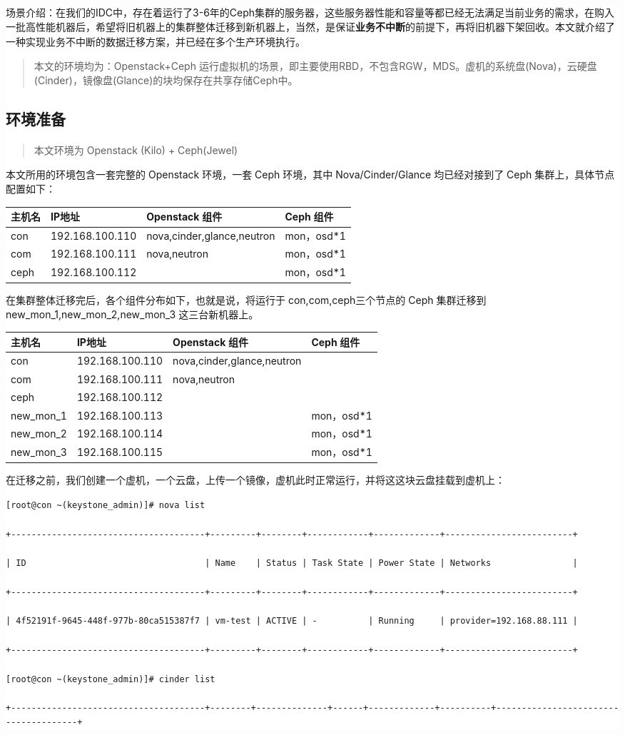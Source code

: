 场景介绍：在我们的IDC中，存在着运行了3-6年的Ceph集群的服务器，这些服务器性能和容量等都已经无法满足当前业务的需求，在购入一批高性能机器后，希望将旧机器上的集群整体迁移到新机器上，当然，是保证**业务不中断**的前提下，再将旧机器下架回收。本文就介绍了一种实现业务不中断的数据迁移方案，并已经在多个生产环境执行。

> 本文的环境均为：Openstack+Ceph 运行虚拟机的场景，即主要使用RBD，不包含RGW，MDS。虚机的系统盘\(Nova\)，云硬盘\(Cinder\)，镜像盘\(Glance\)的块均保存在共享存储Ceph中。

## **环境准备**

> 本文环境为 Openstack \(Kilo\) + Ceph\(Jewel\)

本文所用的环境包含一套完整的 Openstack 环境，一套 Ceph 环境，其中 Nova/Cinder/Glance 均已经对接到了 Ceph 集群上，具体节点配置如下：

| 主机名 | IP地址 | Openstack 组件 | Ceph 组件 |
| :--- | :--- | :--- | :--- |
| con | 192.168.100.110 | nova,cinder,glance,neutron | mon，osd\*1 |
| com | 192.168.100.111 | nova,neutron | mon，osd\*1 |
| ceph | 192.168.100.112 |   | mon，osd\*1 |

在集群整体迁移完后，各个组件分布如下，也就是说，将运行于 con,com,ceph三个节点的 Ceph 集群迁移到 new\_mon\_1,new\_mon\_2,new\_mon\_3 这三台新机器上。

| 主机名 | IP地址 | Openstack 组件 | Ceph 组件 |
| :--- | :--- | :--- | :--- |
| con | 192.168.100.110 | nova,cinder,glance,neutron |   |
| com | 192.168.100.111 | nova,neutron |   |
| ceph | 192.168.100.112 |   |   |
| new\_mon\_1 | 192.168.100.113 |   | mon，osd\*1 |
| new\_mon\_2 | 192.168.100.114 |   | mon，osd\*1 |
| new\_mon\_3 | 192.168.100.115 |   | mon，osd\*1 |

在迁移之前，我们创建一个虚机，一个云盘，上传一个镜像，虚机此时正常运行，并将这这块云盘挂载到虚机上：

    [root@con ~(keystone_admin)]# nova list 

    +--------------------------------------+---------+--------+------------+-------------+-------------------------+

    | ID                                   | Name    | Status | Task State | Power State | Networks                |

    +--------------------------------------+---------+--------+------------+-------------+-------------------------+

    | 4f52191f-9645-448f-977b-80ca515387f7 | vm-test | ACTIVE | -          | Running     | provider=192.168.88.111 |

    +--------------------------------------+---------+--------+------------+-------------+-------------------------+

    [root@con ~(keystone_admin)]# cinder list 

    +--------------------------------------+--------+--------------+------+-------------+----------+--------------------------------------+
